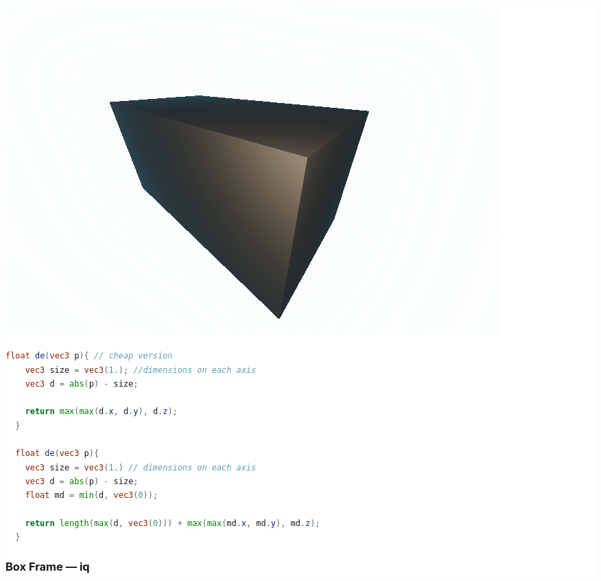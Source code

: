 ![Box](DEC_assets/images/DEC/primitives/box.png)

```glsl
float de(vec3 p){ // cheap version
    vec3 size = vec3(1.); //dimensions on each axis
    vec3 d = abs(p) - size;

    return max(max(d.x, d.y), d.z);
  }

  float de(vec3 p){
    vec3 size = vec3(1.) // dimensions on each axis
    vec3 d = abs(p) - size;
    float md = min(d, vec3(0));

    return length(max(d, vec3(0))) + max(max(md.x, md.y), md.z);
  }
```

### Box Frame — iq
